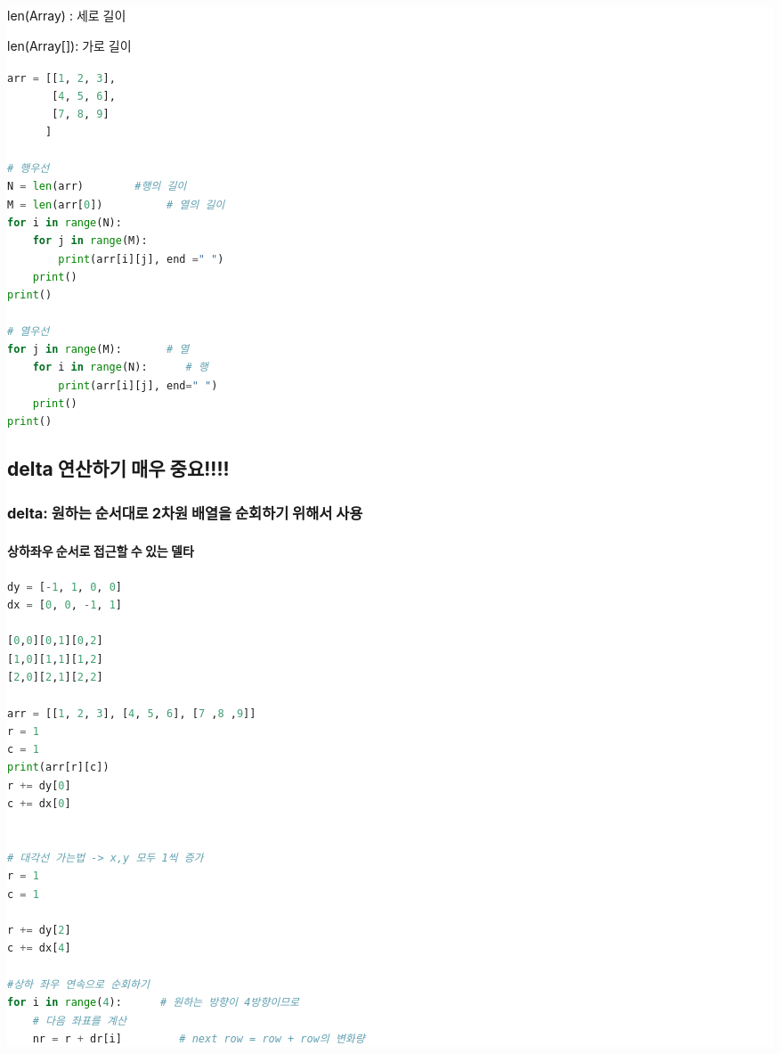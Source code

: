 

len(Array) : 세로 길이

len(Array[]): 가로 길이



```python
arr = [[1, 2, 3],
       [4, 5, 6],
       [7, 8, 9]
      ]

# 행우선
N = len(arr)        #행의 길이
M = len(arr[0])          # 열의 길이
for i in range(N):
    for j in range(M):
        print(arr[i][j], end =" ")
    print()
print()

# 열우선
for j in range(M):       # 열
    for i in range(N):      # 행
        print(arr[i][j], end=" ") 
	print()
print()
```



## delta 연산하기 매우 중요!!!!



### delta: 원하는 순서대로 2차원 배열을 순회하기 위해서 사용

#### 상하좌우 순서로 접근할 수 있는 델타

```python
dy = [-1, 1, 0, 0]
dx = [0, 0, -1, 1]

[0,0][0,1][0,2]
[1,0][1,1][1,2]
[2,0][2,1][2,2]

arr = [[1, 2, 3], [4, 5, 6], [7 ,8 ,9]]
r = 1
c = 1
print(arr[r][c])
r += dy[0]
c += dx[0]


# 대각선 가는법 -> x,y 모두 1씩 증가
r = 1
c = 1

r += dy[2]
c += dx[4]

#상하 좌우 연속으로 순회하기
for i in range(4):      # 원하는 방향이 4방향이므로
	# 다음 좌표를 계산
    nr = r + dr[i]         # next row = row + row의 변화량
```